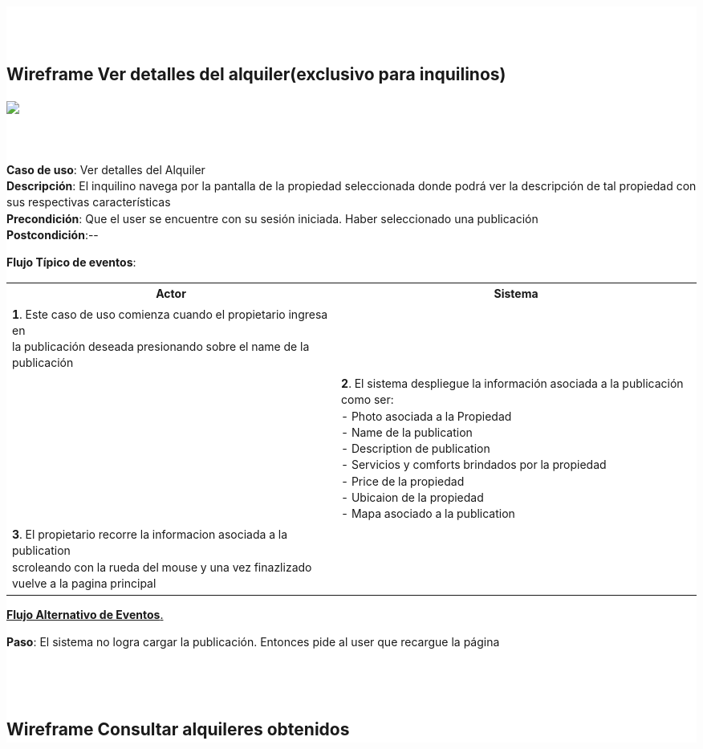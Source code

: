 <br><br>

## Wireframe Ver detalles del alquiler(exclusivo para inquilinos)

<img src="../../src/main/webapp/assets/img/images_iteraciones/ver_detalles_Alquiler_este.jpeg" width="800"/>

<br><br>
**Caso de uso**: Ver detalles del Alquiler  
**Descripción**: El inquilino navega por la pantalla de la propiedad seleccionada donde podrá ver la descripción de tal propiedad con sus respectivas características <br>
**Precondición**: Que el user se encuentre con su sesión iniciada. Haber seleccionado una publicación <br>
**Postcondición**:--

**Flujo Típico de eventos**:
<table>
  <tr>
    <th>Actor</th>
    <th>Sistema</th>
  </tr>
  <tr>
    <td><b>1</b>. Este caso de uso comienza cuando el propietario ingresa en <br>la publicación deseada presionando sobre el name de la publicación
    <td></td>
  </tr> 
  <tr>
    <td></td>
    <td><b>2</b>. El sistema despliegue la información asociada a la publicación como ser:<br> 
            - Photo asociada a la Propiedad <br>
            - Name de la publication <br>
            - Description de publication<br>
            - Servicios y     comforts brindados por la propiedad <br>
            - Price de la propiedad <br>
            - Ubicaion de la propiedad <br>
            - Mapa asociado a la publication<br>
   <tr>
    <td><b>3</b>. El propietario recorre la informacion asociada a la publication <br> scroleando con la rueda del mouse y una vez finazlizado <br> vuelve a la pagina principal
    <td></td>
  </tr>
</table>


<u>**Flujo Alternativo de Eventos**.</u>  

**Paso**: El sistema no logra cargar la publicación. Entonces pide al user que recargue la página


<br></br>

## Wireframe Consultar alquileres obtenidos

